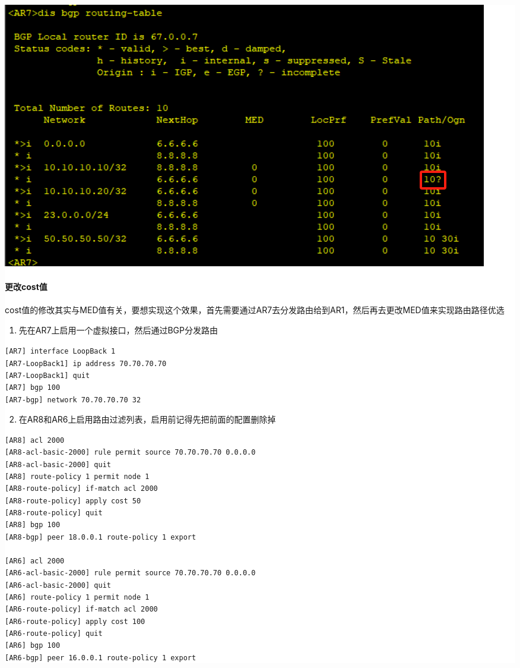 ![image-20240908203410480](md_img/image-20240908203410480.png)

#### 更改cost值

cost值的修改其实与MED值有关，要想实现这个效果，首先需要通过AR7去分发路由给到AR1，然后再去更改MED值来实现路由路径优选

1. 先在AR7上启用一个虚拟接口，然后通过BGP分发路由

```bash
[AR7] interface LoopBack 1
[AR7-LoopBack1] ip address 70.70.70.70
[AR7-LoopBack1] quit
[AR7] bgp 100
[AR7-bgp] network 70.70.70.70 32
```

2. 在AR8和AR6上启用路由过滤列表，启用前记得先把前面的配置删除掉

```bash
[AR8] acl 2000
[AR8-acl-basic-2000] rule permit source 70.70.70.70 0.0.0.0
[AR8-acl-basic-2000] quit
[AR8] route-policy 1 permit node 1
[AR8-route-policy] if-match acl 2000
[AR8-route-policy] apply cost 50
[AR8-route-policy] quit
[AR8] bgp 100
[AR8-bgp] peer 18.0.0.1 route-policy 1 export

[AR6] acl 2000
[AR6-acl-basic-2000] rule permit source 70.70.70.70 0.0.0.0
[AR6-acl-basic-2000] quit
[AR6] route-policy 1 permit node 1
[AR6-route-policy] if-match acl 2000
[AR6-route-policy] apply cost 100
[AR6-route-policy] quit
[AR6] bgp 100
[AR6-bgp] peer 16.0.0.1 route-policy 1 export
```
